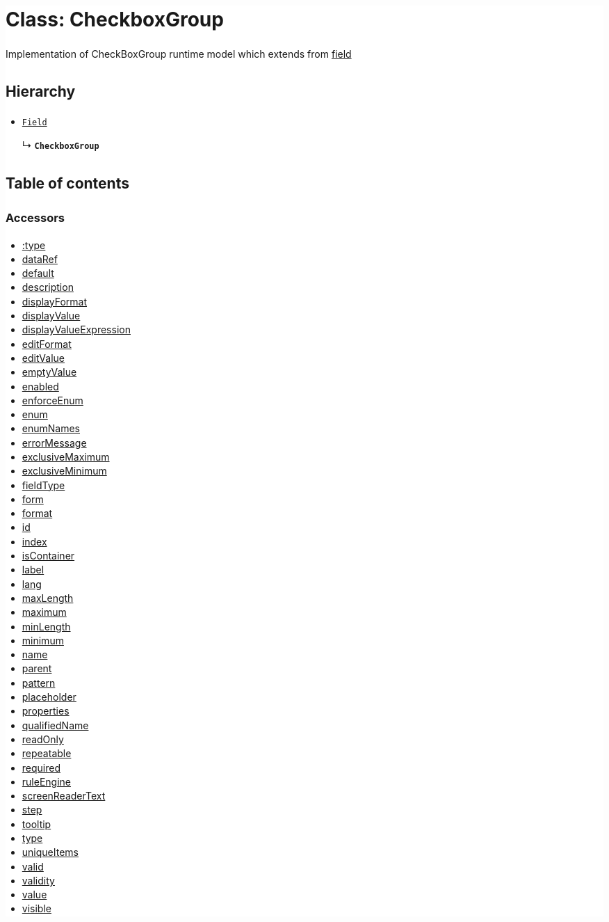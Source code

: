 # Class: CheckboxGroup

Implementation of CheckBoxGroup runtime model which extends from [field](Field.md)

## Hierarchy

- [`Field`](Field.md)

  ↳ **`CheckboxGroup`**

## Table of contents

### Accessors

- [:type](CheckboxGroup.md#:type)
- [dataRef](CheckboxGroup.md#dataref)
- [default](CheckboxGroup.md#default)
- [description](CheckboxGroup.md#description)
- [displayFormat](CheckboxGroup.md#displayformat)
- [displayValue](CheckboxGroup.md#displayvalue)
- [displayValueExpression](CheckboxGroup.md#displayvalueexpression)
- [editFormat](CheckboxGroup.md#editformat)
- [editValue](CheckboxGroup.md#editvalue)
- [emptyValue](CheckboxGroup.md#emptyvalue)
- [enabled](CheckboxGroup.md#enabled)
- [enforceEnum](CheckboxGroup.md#enforceenum)
- [enum](CheckboxGroup.md#enum)
- [enumNames](CheckboxGroup.md#enumnames)
- [errorMessage](CheckboxGroup.md#errormessage)
- [exclusiveMaximum](CheckboxGroup.md#exclusivemaximum)
- [exclusiveMinimum](CheckboxGroup.md#exclusiveminimum)
- [fieldType](CheckboxGroup.md#fieldtype)
- [form](CheckboxGroup.md#form)
- [format](CheckboxGroup.md#format)
- [id](CheckboxGroup.md#id)
- [index](CheckboxGroup.md#index)
- [isContainer](CheckboxGroup.md#iscontainer)
- [label](CheckboxGroup.md#label)
- [lang](CheckboxGroup.md#lang)
- [maxLength](CheckboxGroup.md#maxlength)
- [maximum](CheckboxGroup.md#maximum)
- [minLength](CheckboxGroup.md#minlength)
- [minimum](CheckboxGroup.md#minimum)
- [name](CheckboxGroup.md#name)
- [parent](CheckboxGroup.md#parent)
- [pattern](CheckboxGroup.md#pattern)
- [placeholder](CheckboxGroup.md#placeholder)
- [properties](CheckboxGroup.md#properties)
- [qualifiedName](CheckboxGroup.md#qualifiedname)
- [readOnly](CheckboxGroup.md#readonly)
- [repeatable](CheckboxGroup.md#repeatable)
- [required](CheckboxGroup.md#required)
- [ruleEngine](CheckboxGroup.md#ruleengine)
- [screenReaderText](CheckboxGroup.md#screenreadertext)
- [step](CheckboxGroup.md#step)
- [tooltip](CheckboxGroup.md#tooltip)
- [type](CheckboxGroup.md#type)
- [uniqueItems](CheckboxGroup.md#uniqueitems)
- [valid](CheckboxGroup.md#valid)
- [validity](CheckboxGroup.md#validity)
- [value](CheckboxGroup.md#value)
- [visible](CheckboxGroup.md#visible)
